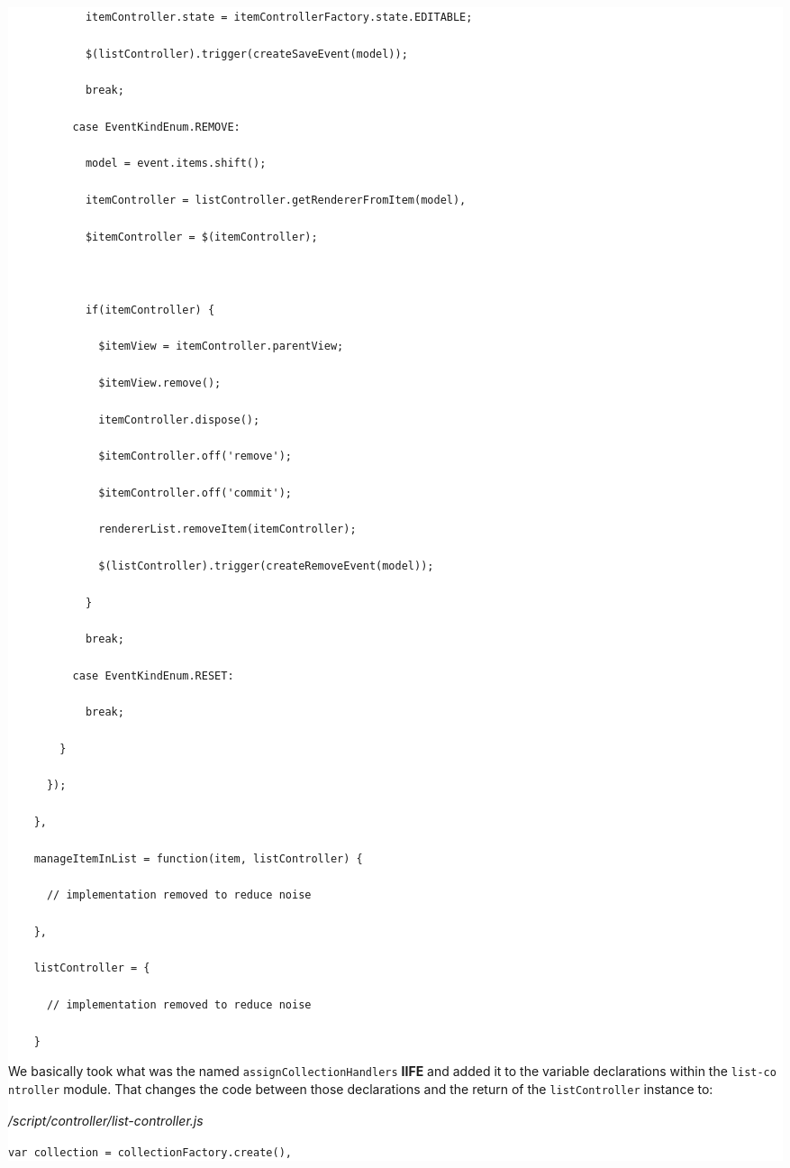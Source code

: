                 itemController.state = itemControllerFactory.state.EDITABLE;
    
                $(listController).trigger(createSaveEvent(model));
    
                break;
    
              case EventKindEnum.REMOVE:
    
                model = event.items.shift();
    
                itemController = listController.getRendererFromItem(model),
    
                $itemController = $(itemController);
    
     
    
                if(itemController) {
    
                  $itemView = itemController.parentView;
    
                  $itemView.remove();
    
                  itemController.dispose();
    
                  $itemController.off('remove');
    
                  $itemController.off('commit');
    
                  rendererList.removeItem(itemController);
    
                  $(listController).trigger(createRemoveEvent(model));
    
                }
    
                break;
    
              case EventKindEnum.RESET:
    
                break;
    
            }
    
          });
    
        },
    
        manageItemInList = function(item, listController) {
    
          // implementation removed to reduce noise
    
        },
    
        listController = {
    
          // implementation removed to reduce noise
    
        }

We basically took what was the named `assignCollectionHandlers` **IIFE** and added it to the variable declarations within the `list-controller` module. That changes the code between those declarations and the return of the `listController` instance to:

_/script/controller/list-controller.js_
    
    var collection = collectionFactory.create(),
    